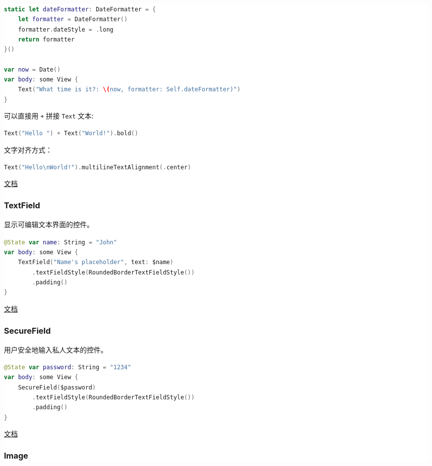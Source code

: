 ```swift
static let dateFormatter: DateFormatter = {
    let formatter = DateFormatter()
    formatter.dateStyle = .long
    return formatter
}()

var now = Date()
var body: some View {
    Text("What time is it?: \(now, formatter: Self.dateFormatter)")
}
```

可以直接用 `+` 拼接 `Text` 文本:

```swift
Text("Hello ") + Text("World!").bold()
```

文字对齐方式：

```swift
Text("Hello\nWorld!").multilineTextAlignment(.center)
```

[文档](https://developer.apple.com/documentation/swiftui/text)

### <span id="textfield">TextField</span>

显示可编辑文本界面的控件。

```swift
@State var name: String = "John"    
var body: some View {
    TextField("Name's placeholder", text: $name)
        .textFieldStyle(RoundedBorderTextFieldStyle())
        .padding()
}
```

[文档](https://developer.apple.com/documentation/swiftui/textfield)

### <span id="securefield">SecureField</span>

用户安全地输入私人文本的控件。

```swift
@State var password: String = "1234"    
var body: some View {
    SecureField($password)
        .textFieldStyle(RoundedBorderTextFieldStyle())
        .padding()
}
```

[文档](https://developer.apple.com/documentation/swiftui/securefield)

### <span id="image">Image</span>

